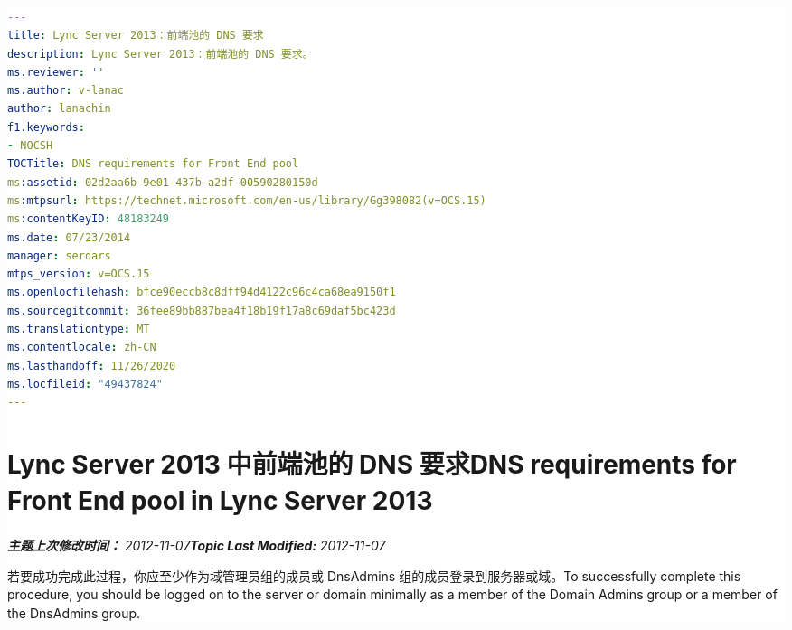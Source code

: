 ```yaml
---
title: Lync Server 2013：前端池的 DNS 要求
description: Lync Server 2013：前端池的 DNS 要求。
ms.reviewer: ''
ms.author: v-lanac
author: lanachin
f1.keywords:
- NOCSH
TOCTitle: DNS requirements for Front End pool
ms:assetid: 02d2aa6b-9e01-437b-a2df-00590280150d
ms:mtpsurl: https://technet.microsoft.com/en-us/library/Gg398082(v=OCS.15)
ms:contentKeyID: 48183249
ms.date: 07/23/2014
manager: serdars
mtps_version: v=OCS.15
ms.openlocfilehash: bfce90eccb8c8dff94d4122c96c4ca68ea9150f1
ms.sourcegitcommit: 36fee89bb887bea4f18b19f17a8c69daf5bc423d
ms.translationtype: MT
ms.contentlocale: zh-CN
ms.lasthandoff: 11/26/2020
ms.locfileid: "49437824"
---
```

# <a name="dns-requirements-for-front-end-pool-in-lync-server-2013"></a><span data-ttu-id="70492-103">Lync Server 2013 中前端池的 DNS 要求</span><span class="sxs-lookup"><span data-stu-id="70492-103">DNS requirements for Front End pool in Lync Server 2013</span></span>

<div data-xmlns="http://www.w3.org/1999/xhtml">

<div class="topic" data-xmlns="http://www.w3.org/1999/xhtml" data-msxsl="urn:schemas-microsoft-com:xslt" data-cs="https://msdn.microsoft.com/">

<div data-asp="https://msdn2.microsoft.com/asp">



</div>

<div id="mainSection">

<div id="mainBody"><span data-ttu-id="70492-104">

<span> </span></span><span class="sxs-lookup"><span data-stu-id="70492-104">

<span> </span></span></span>

<span data-ttu-id="70492-105">_**主题上次修改时间：** 2012-11-07_</span><span class="sxs-lookup"><span data-stu-id="70492-105">_**Topic Last Modified:** 2012-11-07_</span></span>

<span data-ttu-id="70492-106">若要成功完成此过程，你应至少作为域管理员组的成员或 DnsAdmins 组的成员登录到服务器或域。</span><span class="sxs-lookup"><span data-stu-id="70492-106">To successfully complete this procedure, you should be logged on to the server or domain minimally as a member of the Domain Admins group or a member of the DnsAdmins group.</span></span>
